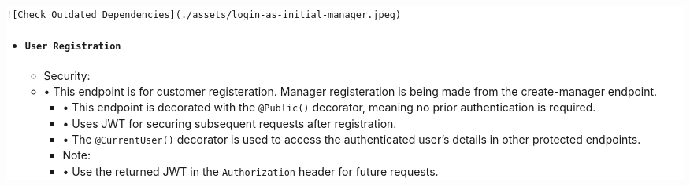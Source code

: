     ![Check Outdated Dependencies](./assets/login-as-initial-manager.jpeg)

- #### `User Registration`
	- Security:
  - • This endpoint is for customer registeration. Manager registeration is being made from the create-manager endpoint.	
	- •	This endpoint is decorated with the `@Public()` decorator, meaning no prior authentication is required.
	- •	Uses JWT for securing subsequent requests after registration.
	- •	The `@CurrentUser()` decorator is used to access the authenticated user’s details in other protected endpoints.
	- Note:
	- •	Use the returned JWT in the `Authorization` header for future requests.
